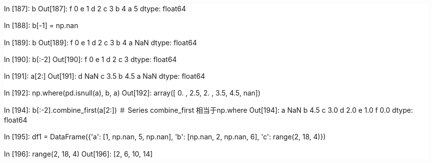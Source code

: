In [187]: b
Out[187]: 
f    0
e    1
d    2
c    3
b    4
a    5
dtype: float64

In [188]: b[-1] = np.nan

In [189]: b
Out[189]: 
f     0
e     1
d     2
c     3
b     4
a   NaN
dtype: float64

In [190]: b[:-2]
Out[190]: 
f    0
e    1
d    2
c    3
dtype: float64

In [191]: a[2:]
Out[191]: 
d    NaN
c    3.5
b    4.5
a    NaN
dtype: float64

In [192]: np.where(pd.isnull(a), b, a)
Out[192]: array([ 0. ,  2.5,  2. ,  3.5,  4.5,  nan])

In [194]: b[:-2].combine_first(a[2:])             ＃ Series combine_first 相当于np.where
Out[194]: 
a    NaN
b    4.5
c    3.0
d    2.0
e    1.0
f    0.0
dtype: float64

In [195]: df1 = DataFrame({'a': [1, np.nan, 5, np.nan], 'b': [np.nan, 2, np.nan, 6], 'c': range(2, 18, 4)})

In [196]: range(2, 18, 4)
Out[196]: [2, 6, 10, 14]
